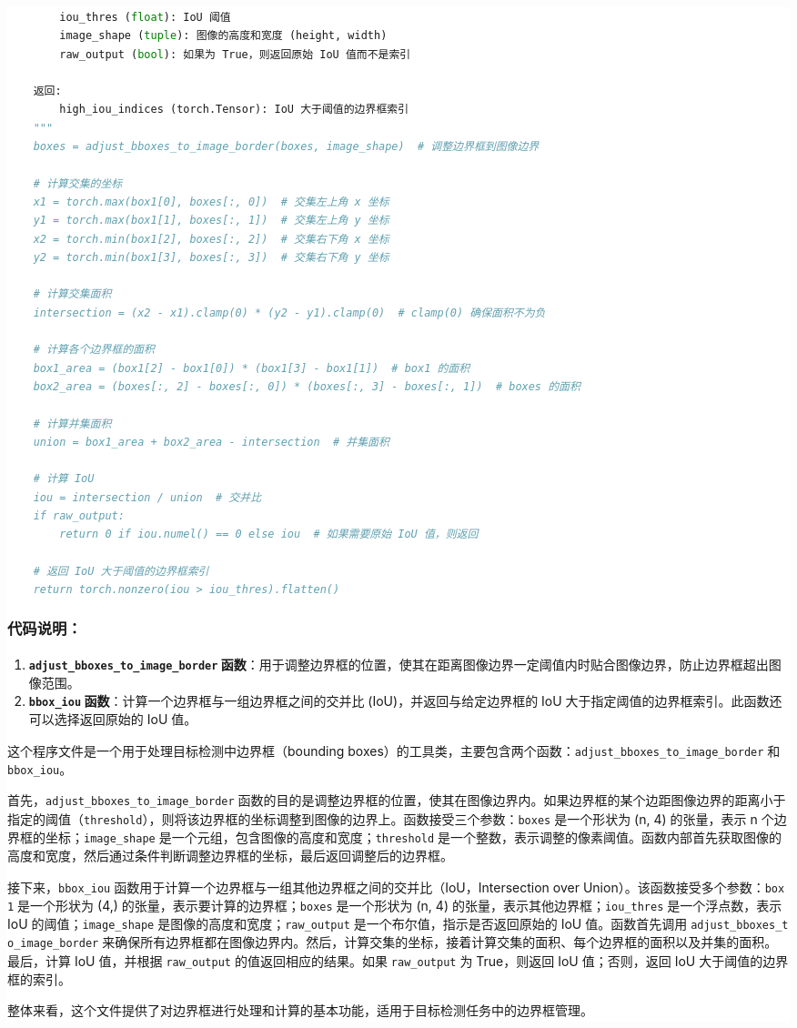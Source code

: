 ```python
        iou_thres (float): IoU 阈值
        image_shape (tuple): 图像的高度和宽度 (height, width)
        raw_output (bool): 如果为 True，则返回原始 IoU 值而不是索引

    返回:
        high_iou_indices (torch.Tensor): IoU 大于阈值的边界框索引
    """
    boxes = adjust_bboxes_to_image_border(boxes, image_shape)  # 调整边界框到图像边界

    # 计算交集的坐标
    x1 = torch.max(box1[0], boxes[:, 0])  # 交集左上角 x 坐标
    y1 = torch.max(box1[1], boxes[:, 1])  # 交集左上角 y 坐标
    x2 = torch.min(box1[2], boxes[:, 2])  # 交集右下角 x 坐标
    y2 = torch.min(box1[3], boxes[:, 3])  # 交集右下角 y 坐标

    # 计算交集面积
    intersection = (x2 - x1).clamp(0) * (y2 - y1).clamp(0)  # clamp(0) 确保面积不为负

    # 计算各个边界框的面积
    box1_area = (box1[2] - box1[0]) * (box1[3] - box1[1])  # box1 的面积
    box2_area = (boxes[:, 2] - boxes[:, 0]) * (boxes[:, 3] - boxes[:, 1])  # boxes 的面积

    # 计算并集面积
    union = box1_area + box2_area - intersection  # 并集面积

    # 计算 IoU
    iou = intersection / union  # 交并比
    if raw_output:
        return 0 if iou.numel() == 0 else iou  # 如果需要原始 IoU 值，则返回

    # 返回 IoU 大于阈值的边界框索引
    return torch.nonzero(iou > iou_thres).flatten()
```

### 代码说明：
1. **`adjust_bboxes_to_image_border` 函数**：用于调整边界框的位置，使其在距离图像边界一定阈值内时贴合图像边界，防止边界框超出图像范围。
2. **`bbox_iou` 函数**：计算一个边界框与一组边界框之间的交并比 (IoU)，并返回与给定边界框的 IoU 大于指定阈值的边界框索引。此函数还可以选择返回原始的 IoU 值。

这个程序文件是一个用于处理目标检测中边界框（bounding boxes）的工具类，主要包含两个函数：`adjust_bboxes_to_image_border` 和 `bbox_iou`。

首先，`adjust_bboxes_to_image_border` 函数的目的是调整边界框的位置，使其在图像边界内。如果边界框的某个边距图像边界的距离小于指定的阈值（`threshold`），则将该边界框的坐标调整到图像的边界上。函数接受三个参数：`boxes` 是一个形状为 (n, 4) 的张量，表示 n 个边界框的坐标；`image_shape` 是一个元组，包含图像的高度和宽度；`threshold` 是一个整数，表示调整的像素阈值。函数内部首先获取图像的高度和宽度，然后通过条件判断调整边界框的坐标，最后返回调整后的边界框。

接下来，`bbox_iou` 函数用于计算一个边界框与一组其他边界框之间的交并比（IoU，Intersection over Union）。该函数接受多个参数：`box1` 是一个形状为 (4,) 的张量，表示要计算的边界框；`boxes` 是一个形状为 (n, 4) 的张量，表示其他边界框；`iou_thres` 是一个浮点数，表示 IoU 的阈值；`image_shape` 是图像的高度和宽度；`raw_output` 是一个布尔值，指示是否返回原始的 IoU 值。函数首先调用 `adjust_bboxes_to_image_border` 来确保所有边界框都在图像边界内。然后，计算交集的坐标，接着计算交集的面积、每个边界框的面积以及并集的面积。最后，计算 IoU 值，并根据 `raw_output` 的值返回相应的结果。如果 `raw_output` 为 True，则返回 IoU 值；否则，返回 IoU 大于阈值的边界框的索引。

整体来看，这个文件提供了对边界框进行处理和计算的基本功能，适用于目标检测任务中的边界框管理。
